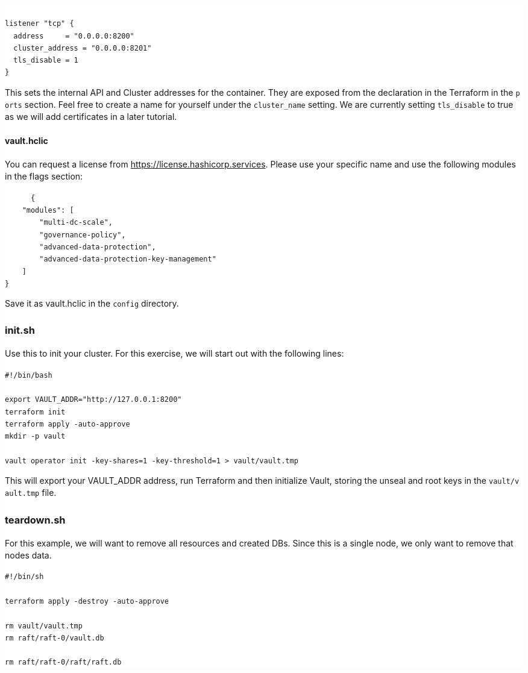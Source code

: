 ```

listener "tcp" {
  address     = "0.0.0.0:8200"
  cluster_address = "0.0.0.0:8201"
  tls_disable = 1
}
```

This sets the internal API and Cluster addresses for the container. They are exposed from the declaration in the Terraform in the `ports` section. Feel free to create a name for yourself under the `cluster_name` setting. We are currently setting `tls_disable` to true as we will add certificates in a later tutorial.

#### vault.hclic

You can request a license from https://license.hashicorp.services. Please use your specific name and use the following modules in the flags section:

```
      {
    "modules": [
        "multi-dc-scale",
        "governance-policy",
        "advanced-data-protection",
        "advanced-data-protection-key-management"
    ]
}
```

Save it as vault.hclic in the `config` directory.

### init.sh

Use this to init your cluster. For this exercise, we will start out with the following lines:

```
#!/bin/bash

export VAULT_ADDR="http://127.0.0.1:8200"
terraform init
terraform apply -auto-approve
mkdir -p vault

vault operator init -key-shares=1 -key-threshold=1 > vault/vault.tmp
```

This will export your VAULT_ADDR address, run Terraform and then initialize Vault, storing the unseal and root keys in the `vault/vault.tmp` file.

### teardown.sh

For this example, we will want to remove all resources and created DBs. Since this is a single node, we only want to remove that nodes data.

```
#!/bin/sh

terraform apply -destroy -auto-approve 

rm vault/vault.tmp
rm raft/raft-0/vault.db

rm raft/raft-0/raft/raft.db
```
